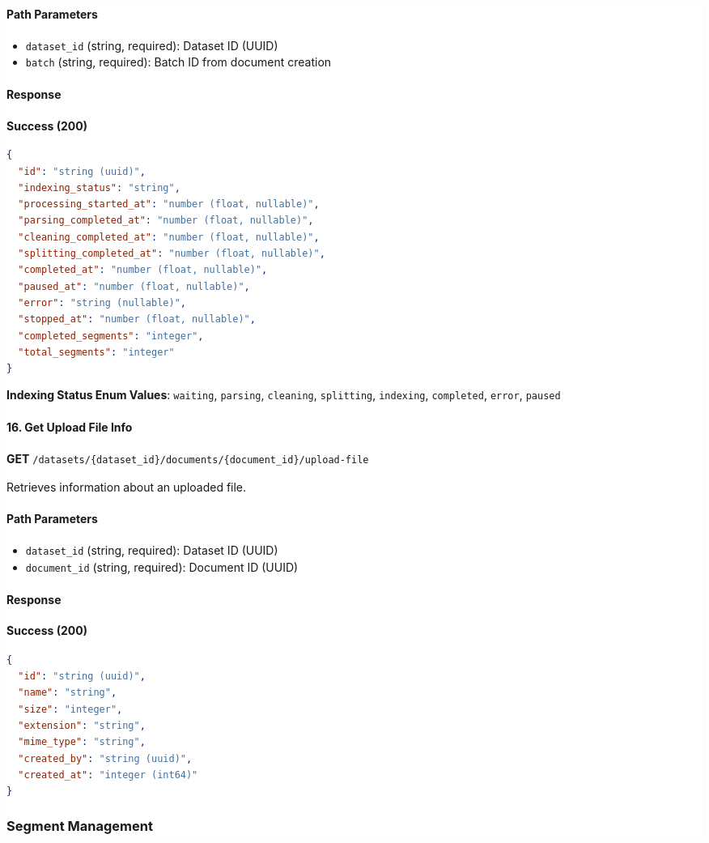 #### Path Parameters
- `dataset_id` (string, required): Dataset ID (UUID)
- `batch` (string, required): Batch ID from document creation

#### Response

**Success (200)**
```json
{
  "id": "string (uuid)",
  "indexing_status": "string",
  "processing_started_at": "number (float, nullable)",
  "parsing_completed_at": "number (float, nullable)",
  "cleaning_completed_at": "number (float, nullable)",
  "splitting_completed_at": "number (float, nullable)",
  "completed_at": "number (float, nullable)",
  "paused_at": "number (float, nullable)",
  "error": "string (nullable)",
  "stopped_at": "number (float, nullable)",
  "completed_segments": "integer",
  "total_segments": "integer"
}
```

**Indexing Status Enum Values**: `waiting`, `parsing`, `cleaning`, `splitting`, `indexing`, `completed`, `error`, `paused`

#### 16. Get Upload File Info

**GET** `/datasets/{dataset_id}/documents/{document_id}/upload-file`

Retrieves information about an uploaded file.

#### Path Parameters
- `dataset_id` (string, required): Dataset ID (UUID)
- `document_id` (string, required): Document ID (UUID)

#### Response

**Success (200)**
```json
{
  "id": "string (uuid)",
  "name": "string",
  "size": "integer",
  "extension": "string",
  "mime_type": "string",
  "created_by": "string (uuid)",
  "created_at": "integer (int64)"
}
```

### Segment Management
